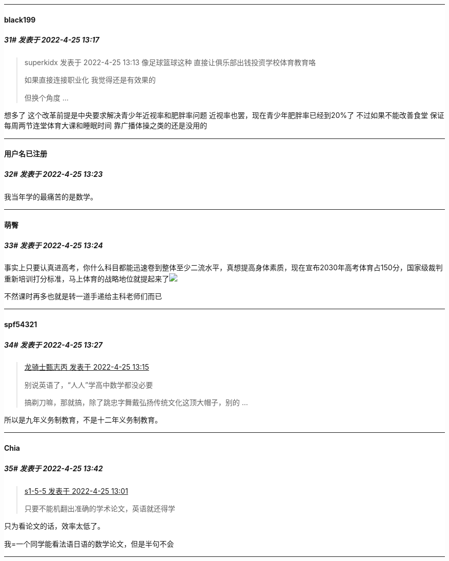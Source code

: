 *****

####  black199  
##### 31#       发表于 2022-4-25 13:17

<blockquote>superkidx 发表于 2022-4-25 13:13
像足球篮球这种 直接让俱乐部出钱投资学校体育教育咯

如果直接连接职业化 我觉得还是有效果的

但换个角度 ...</blockquote>
想多了 这个改革前提是中央要求解决青少年近视率和肥胖率问题 近视率也罢，现在青少年肥胖率已经到20%了 不过如果不能改善食堂 保证每周两节连堂体育大课和睡眠时间 靠广播体操之类的还是没用的

*****

####  用户名已注册  
##### 32#       发表于 2022-4-25 13:23

我当年学的最痛苦的是数学。

*****

####  萌臀  
##### 33#       发表于 2022-4-25 13:24

事实上只要认真进高考，你什么科目都能迅速卷到整体至少二流水平，真想提高身体素质，现在宣布2030年高考体育占150分，国家级裁判重新培训打分标准，马上体育的战略地位就提起来了<img src="https://static.saraba1st.com/image/smiley/face2017/009.gif" referrerpolicy="no-referrer">

不然课时再多也就是转一道手递给主科老师们而已

*****

####  spf54321  
##### 34#       发表于 2022-4-25 13:27

<blockquote><a href="httphttps://bbs.saraba1st.com/2b/forum.php?mod=redirect&amp;goto=findpost&amp;pid=55578995&amp;ptid=2066272" target="_blank">龙骑士甄志丙 发表于 2022-4-25 13:15</a>

别说英语了，“人人”学高中数学都没必要

搞剃刀嘛，那就搞，除了跳忠字舞戴弘扬传统文化这顶大帽子，别的 ...</blockquote>
所以是九年义务制教育，不是十二年义务制教育。

*****

####  Chia  
##### 35#       发表于 2022-4-25 13:42

<blockquote><a href="httphttps://bbs.saraba1st.com/2b/forum.php?mod=redirect&amp;goto=findpost&amp;pid=55578820&amp;ptid=2066272" target="_blank">s1-5-5 发表于 2022-4-25 13:01</a>

只要不能机翻出准确的学术论文，英语就还得学</blockquote>
只为看论文的话，效率太低了。

我=一个同学能看法语日语的数学论文，但是半句不会

*****
